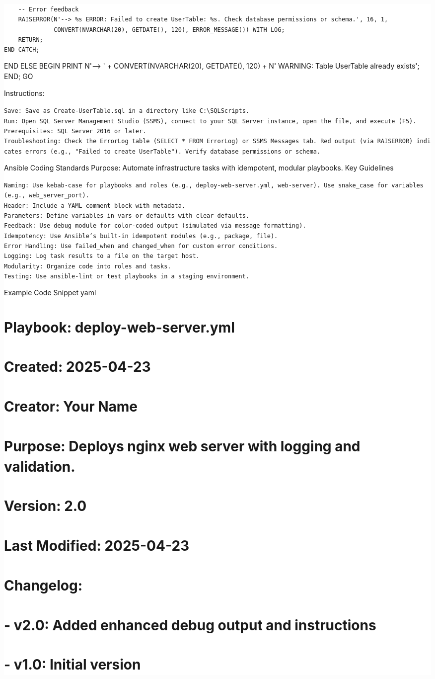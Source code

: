         -- Error feedback
        RAISERROR(N'--> %s ERROR: Failed to create UserTable: %s. Check database permissions or schema.', 16, 1, 
                  CONVERT(NVARCHAR(20), GETDATE(), 120), ERROR_MESSAGE()) WITH LOG;
        RETURN;
    END CATCH;
END
ELSE
BEGIN
    PRINT N'--> ' + CONVERT(NVARCHAR(20), GETDATE(), 120) + N' WARNING: Table UserTable already exists';
END;
GO

Instructions:

    Save: Save as Create-UserTable.sql in a directory like C:\SQLScripts.
    Run: Open SQL Server Management Studio (SSMS), connect to your SQL Server instance, open the file, and execute (F5).
    Prerequisites: SQL Server 2016 or later.
    Troubleshooting: Check the ErrorLog table (SELECT * FROM ErrorLog) or SSMS Messages tab. Red output (via RAISERROR) indicates errors (e.g., "Failed to create UserTable"). Verify database permissions or schema.

Ansible Coding Standards
Purpose: Automate infrastructure tasks with idempotent, modular playbooks.
Key Guidelines

    Naming: Use kebab-case for playbooks and roles (e.g., deploy-web-server.yml, web-server). Use snake_case for variables (e.g., web_server_port).
    Header: Include a YAML comment block with metadata.
    Parameters: Define variables in vars or defaults with clear defaults.
    Feedback: Use debug module for color-coded output (simulated via message formatting).
    Idempotency: Use Ansible’s built-in idempotent modules (e.g., package, file).
    Error Handling: Use failed_when and changed_when for custom error conditions.
    Logging: Log task results to a file on the target host.
    Modularity: Organize code into roles and tasks.
    Testing: Use ansible-lint or test playbooks in a staging environment.

Example Code Snippet
yaml

# Playbook: deploy-web-server.yml
# Created: 2025-04-23
# Creator: Your Name
# Purpose: Deploys nginx web server with logging and validation.
# Version: 2.0
# Last Modified: 2025-04-23
# Changelog:
#   - v2.0: Added enhanced debug output and instructions
#   - v1.0: Initial version